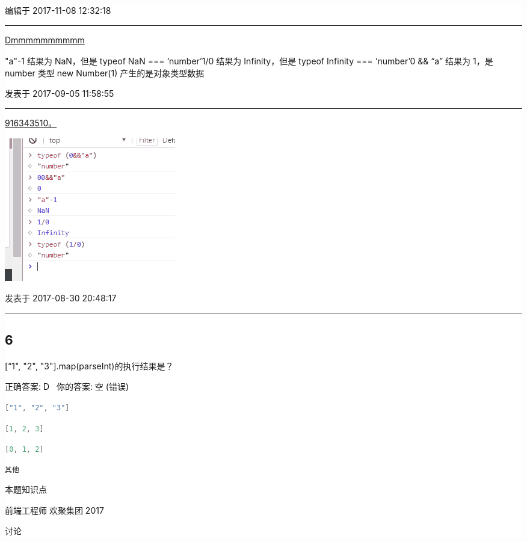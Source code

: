 编辑于 2017-11-08 12:32:18

* * *

[Dmmmmmmmmmm](https://www.nowcoder.com/profile/5432376)

"a"-1 结果为 NaN，但是 typeof NaN === ‘number’1/0 结果为 Infinity，但是 typeof Infinity === ‘number’0 && “a” 结果为 1，是 number 类型 new Number(1) 产生的是对象类型数据

发表于 2017-09-05 11:58:55

* * *

[916343510。](https://www.nowcoder.com/profile/8035436)

![](img/16dd63f5ec79c2d830b5fbf6ebe75939.png)

发表于 2017-08-30 20:48:17

* * *

## 6

[“1", "2", "3"].map(parseInt)的执行结果是？

正确答案: D   你的答案: 空 (错误)

```cpp
["1", "2", "3"]
```

```cpp
[1, 2, 3]
```

```cpp
[0, 1, 2]
```

```cpp
其他
```

本题知识点

前端工程师 欢聚集团 2017

讨论
